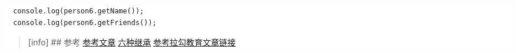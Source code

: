 ~~~
  console.log(person6.getName());
  console.log(person6.getFriends());
~~~

>[info] ## 参考
[参考文章](https://www.kancloud.cn/cyyspring/html_js_cs/725347)
[六种继承](https://www.cnblogs.com/Grace-zyy/p/8206002.html)
[参考拉勾教育文章链接](https://kaiwu.lagou.com/course/courseInfo.htm?courseId=601#/detail/pc?id=6176)